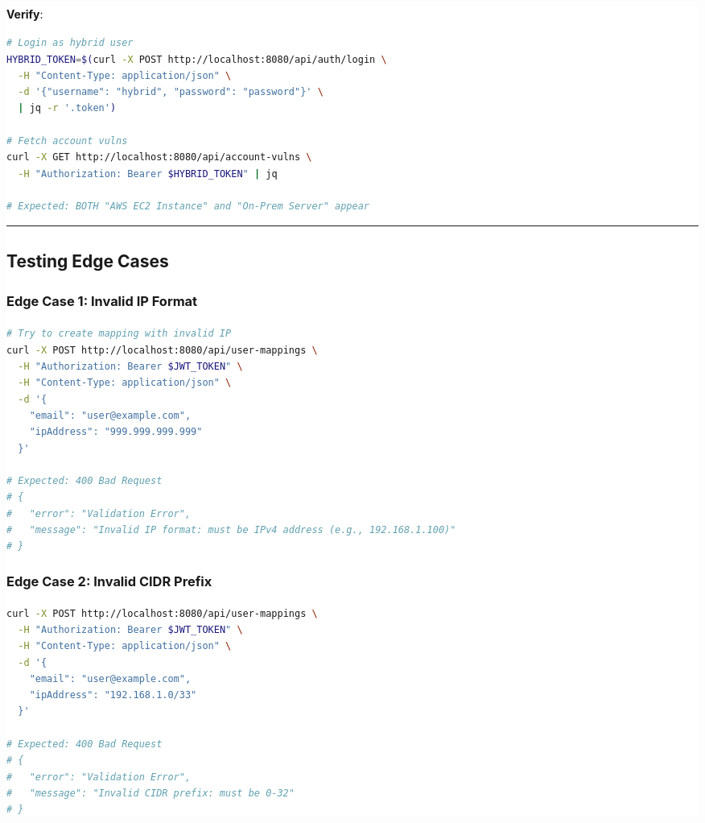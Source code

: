 **Verify**:
```bash
# Login as hybrid user
HYBRID_TOKEN=$(curl -X POST http://localhost:8080/api/auth/login \
  -H "Content-Type: application/json" \
  -d '{"username": "hybrid", "password": "password"}' \
  | jq -r '.token')

# Fetch account vulns
curl -X GET http://localhost:8080/api/account-vulns \
  -H "Authorization: Bearer $HYBRID_TOKEN" | jq

# Expected: BOTH "AWS EC2 Instance" and "On-Prem Server" appear
```

---

## Testing Edge Cases

### Edge Case 1: Invalid IP Format

```bash
# Try to create mapping with invalid IP
curl -X POST http://localhost:8080/api/user-mappings \
  -H "Authorization: Bearer $JWT_TOKEN" \
  -H "Content-Type: application/json" \
  -d '{
    "email": "user@example.com",
    "ipAddress": "999.999.999.999"
  }'

# Expected: 400 Bad Request
# {
#   "error": "Validation Error",
#   "message": "Invalid IP format: must be IPv4 address (e.g., 192.168.1.100)"
# }
```

### Edge Case 2: Invalid CIDR Prefix

```bash
curl -X POST http://localhost:8080/api/user-mappings \
  -H "Authorization: Bearer $JWT_TOKEN" \
  -H "Content-Type: application/json" \
  -d '{
    "email": "user@example.com",
    "ipAddress": "192.168.1.0/33"
  }'

# Expected: 400 Bad Request
# {
#   "error": "Validation Error",
#   "message": "Invalid CIDR prefix: must be 0-32"
# }
```
